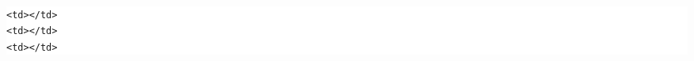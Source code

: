     <td></td>
    <td></td>
    <td></td>
  </tr>
  <tr>
    <td></td>
    <td></td>
    <td></td>
    <td></td>
    <td></td>
    <td></td>
  </tr>
  <tr>
    <td></td>
    <td></td>
    <td></td>
    <td></td>
    <td></td>
    <td></td>
  </tr>
  <tr>
    <td></td>
    <td></td>
    <td></td>
    <td></td>
    <td></td>
    <td></td>
  </tr>
  <tr>
    <td></td>
    <td></td>
    <td></td>
    <td></td>
    <td></td>
    <td></td>
  </tr>
  <tr>
    <td></td>
    <td></td>
    <td></td>
    <td></td>
    <td></td>
    <td></td>
  </tr>
  <tr>
    <td></td>
    <td></td>
    <td></td>
    <td></td>
    <td></td>
    <td></td>
  </tr>
  <tr>
    <td></td>
    <td></td>
    <td></td>
    <td></td>
    <td></td>
    <td></td>
  </tr>
  <tr>
    <td></td>
    <td></td>
    <td></td>
